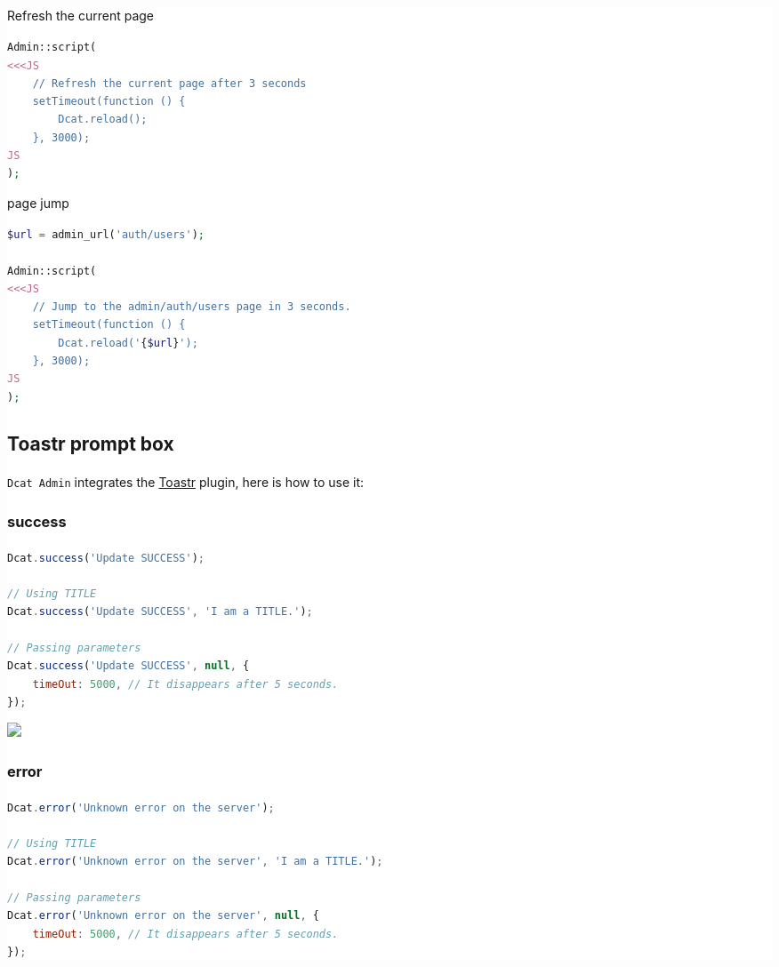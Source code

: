 Refresh the current page
```php
Admin::script(
<<<JS
    // Refresh the current page after 3 seconds
    setTimeout(function () {
        Dcat.reload();
    }, 3000);
JS
);
```

page jump
```php
$url = admin_url('auth/users');

Admin::script(
<<<JS
    // Jump to the admin/auth/users page in 3 seconds.
    setTimeout(function () {
        Dcat.reload('{$url}');
    }, 3000);
JS
);
```

## Toastr prompt box


`Dcat Admin` integrates the [Toastr](https://github.com/CodeSeven/toastr) plugin, here is how to use it:

### success
```js
Dcat.success('Update SUCCESS');

// Using TITLE
Dcat.success('Update SUCCESS', 'I am a TITLE.');

// Passing parameters
Dcat.success('Update SUCCESS', null, {
    timeOut: 5000, // It disappears after 5 seconds.
});
```

![](https://cdn.learnku.com/uploads/images/202004/26/38389/zmB4EPhS3u.png!large)

### error
```js
Dcat.error('Unknown error on the server');

// Using TITLE
Dcat.error('Unknown error on the server', 'I am a TITLE.');

// Passing parameters
Dcat.error('Unknown error on the server', null, {
    timeOut: 5000, // It disappears after 5 seconds.
});
```
